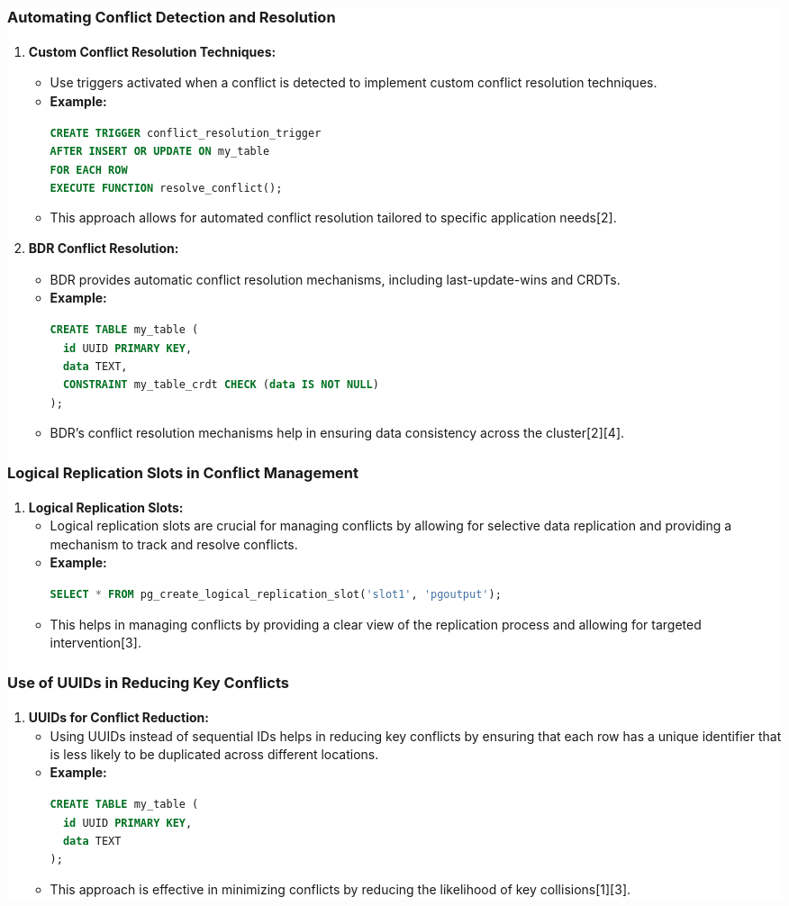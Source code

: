 ### Automating Conflict Detection and Resolution

1. **Custom Conflict Resolution Techniques:**
   - Use triggers activated when a conflict is detected to implement custom conflict resolution techniques.
   - **Example:**
     ```sql
     CREATE TRIGGER conflict_resolution_trigger
     AFTER INSERT OR UPDATE ON my_table
     FOR EACH ROW
     EXECUTE FUNCTION resolve_conflict();
     ```
   - This approach allows for automated conflict resolution tailored to specific application needs[2].

2. **BDR Conflict Resolution:**
   - BDR provides automatic conflict resolution mechanisms, including last-update-wins and CRDTs.
   - **Example:**
     ```sql
     CREATE TABLE my_table (
       id UUID PRIMARY KEY,
       data TEXT,
       CONSTRAINT my_table_crdt CHECK (data IS NOT NULL)
     );
     ```
   - BDR’s conflict resolution mechanisms help in ensuring data consistency across the cluster[2][4].

### Logical Replication Slots in Conflict Management

1. **Logical Replication Slots:**
   - Logical replication slots are crucial for managing conflicts by allowing for selective data replication and providing a mechanism to track and resolve conflicts.
   - **Example:**
     ```sql
     SELECT * FROM pg_create_logical_replication_slot('slot1', 'pgoutput');
     ```
   - This helps in managing conflicts by providing a clear view of the replication process and allowing for targeted intervention[3].

### Use of UUIDs in Reducing Key Conflicts

1. **UUIDs for Conflict Reduction:**
   - Using UUIDs instead of sequential IDs helps in reducing key conflicts by ensuring that each row has a unique identifier that is less likely to be duplicated across different locations.
   - **Example:**
     ```sql
     CREATE TABLE my_table (
       id UUID PRIMARY KEY,
       data TEXT
     );
     ```
   - This approach is effective in minimizing conflicts by reducing the likelihood of key collisions[1][3].
